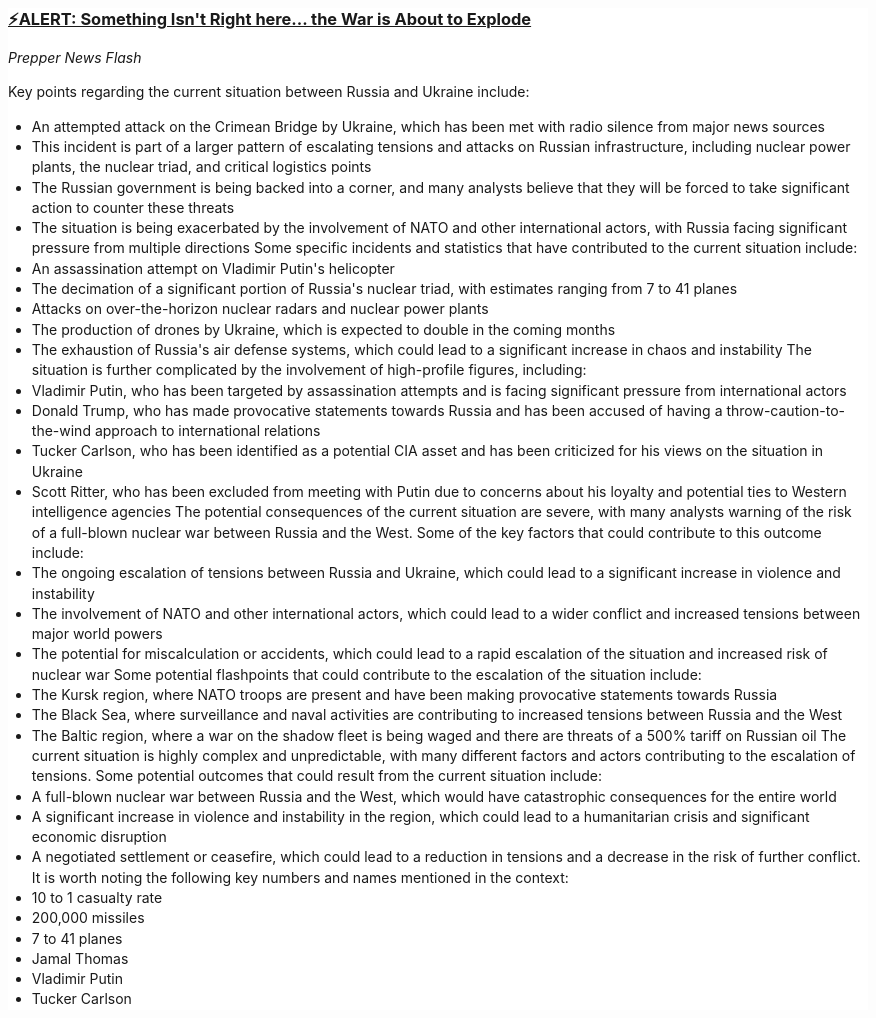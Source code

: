 

### [⚡ALERT: Something Isn't Right here... the War is About to Explode](https://www.youtube.com/watch?v=JeTRL0jbbE0)
*Prepper News Flash*  

Key points regarding the current situation between Russia and Ukraine include:
* An attempted attack on the Crimean Bridge by Ukraine, which has been met with radio silence from major news sources
* This incident is part of a larger pattern of escalating tensions and attacks on Russian infrastructure, including nuclear power plants, the nuclear triad, and critical logistics points
* The Russian government is being backed into a corner, and many analysts believe that they will be forced to take significant action to counter these threats
* The situation is being exacerbated by the involvement of NATO and other international actors, with Russia facing significant pressure from multiple directions
Some specific incidents and statistics that have contributed to the current situation include:
* An assassination attempt on Vladimir Putin's helicopter
* The decimation of a significant portion of Russia's nuclear triad, with estimates ranging from 7 to 41 planes
* Attacks on over-the-horizon nuclear radars and nuclear power plants
* The production of drones by Ukraine, which is expected to double in the coming months
* The exhaustion of Russia's air defense systems, which could lead to a significant increase in chaos and instability
The situation is further complicated by the involvement of high-profile figures, including:
* Vladimir Putin, who has been targeted by assassination attempts and is facing significant pressure from international actors
* Donald Trump, who has made provocative statements towards Russia and has been accused of having a throw-caution-to-the-wind approach to international relations
* Tucker Carlson, who has been identified as a potential CIA asset and has been criticized for his views on the situation in Ukraine
* Scott Ritter, who has been excluded from meeting with Putin due to concerns about his loyalty and potential ties to Western intelligence agencies
The potential consequences of the current situation are severe, with many analysts warning of the risk of a full-blown nuclear war between Russia and the West. Some of the key factors that could contribute to this outcome include:
* The ongoing escalation of tensions between Russia and Ukraine, which could lead to a significant increase in violence and instability
* The involvement of NATO and other international actors, which could lead to a wider conflict and increased tensions between major world powers
* The potential for miscalculation or accidents, which could lead to a rapid escalation of the situation and increased risk of nuclear war
Some potential flashpoints that could contribute to the escalation of the situation include:
* The Kursk region, where NATO troops are present and have been making provocative statements towards Russia
* The Black Sea, where surveillance and naval activities are contributing to increased tensions between Russia and the West
* The Baltic region, where a war on the shadow fleet is being waged and there are threats of a 500% tariff on Russian oil
The current situation is highly complex and unpredictable, with many different factors and actors contributing to the escalation of tensions. Some potential outcomes that could result from the current situation include:
* A full-blown nuclear war between Russia and the West, which would have catastrophic consequences for the entire world
* A significant increase in violence and instability in the region, which could lead to a humanitarian crisis and significant economic disruption
* A negotiated settlement or ceasefire, which could lead to a reduction in tensions and a decrease in the risk of further conflict. 
It is worth noting the following key numbers and names mentioned in the context:
* 10 to 1 casualty rate
* 200,000 missiles
* 7 to 41 planes
* Jamal Thomas
* Vladimir Putin
* Tucker Carlson